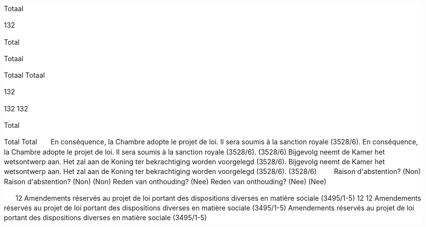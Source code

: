 
Totaal


132


Total



Totaal

Totaal
Totaal

132

132
132

Total

Total
Total
 
 
 
En conséquence, la Chambre adopte le projet de
loi. Il sera soumis à la sanction royale (3528/6).
En conséquence, la Chambre adopte le projet de
loi. Il sera soumis à la sanction royale (3528/6).
(3528/6)
Bijgevolg neemt de Kamer het wetsontwerp
aan. Het zal aan de Koning ter bekrachtiging worden voorgelegd (3528/6).
Bijgevolg neemt de Kamer het wetsontwerp
aan. Het zal aan de Koning ter bekrachtiging worden voorgelegd (3528/6).
(3528/6)
 
 
 
 
Raison d'abstention? (Non)
Raison d'abstention? (Non)
(Non)
Reden van
onthouding? (Nee)
Reden van
onthouding? 
(Nee)
(Nee)

 
 
 
12 Amendements réservés au projet de loi portant des dispositions
diverses en matière sociale (3495/1-5)
12
12
 Amendements réservés au projet de loi portant des dispositions
diverses en matière sociale (3495/1-5)
 Amendements réservés au projet de loi portant des dispositions
diverses en matière sociale (3495/1-5)
